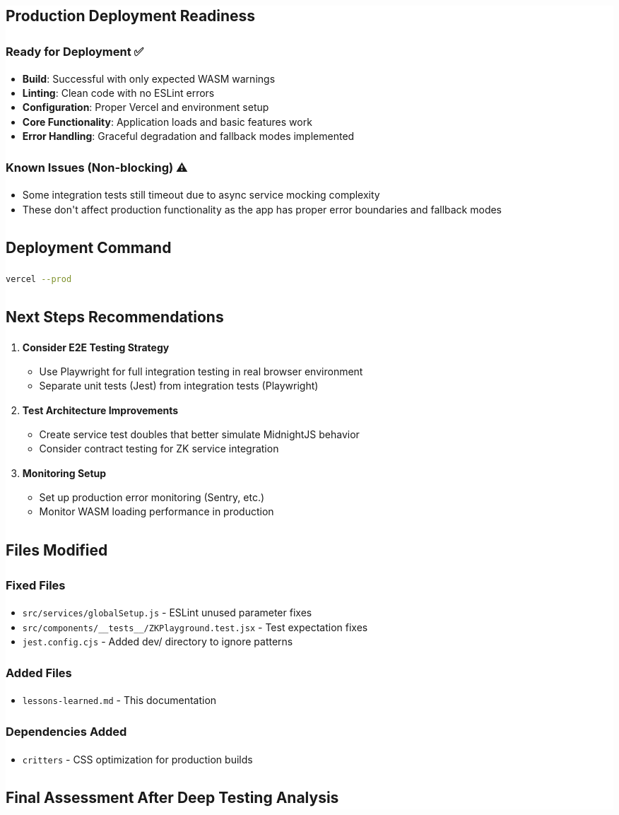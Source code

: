## Production Deployment Readiness

### Ready for Deployment ✅
- **Build**: Successful with only expected WASM warnings
- **Linting**: Clean code with no ESLint errors
- **Configuration**: Proper Vercel and environment setup
- **Core Functionality**: Application loads and basic features work
- **Error Handling**: Graceful degradation and fallback modes implemented

### Known Issues (Non-blocking) ⚠️
- Some integration tests still timeout due to async service mocking complexity
- These don't affect production functionality as the app has proper error boundaries and fallback modes

## Deployment Command
```bash
vercel --prod
```

## Next Steps Recommendations

1. **Consider E2E Testing Strategy**
   - Use Playwright for full integration testing in real browser environment
   - Separate unit tests (Jest) from integration tests (Playwright)

2. **Test Architecture Improvements**
   - Create service test doubles that better simulate MidnightJS behavior
   - Consider contract testing for ZK service integration

3. **Monitoring Setup**
   - Set up production error monitoring (Sentry, etc.)
   - Monitor WASM loading performance in production

## Files Modified

### Fixed Files
- `src/services/globalSetup.js` - ESLint unused parameter fixes
- `src/components/__tests__/ZKPlayground.test.jsx` - Test expectation fixes
- `jest.config.cjs` - Added dev/ directory to ignore patterns

### Added Files
- `lessons-learned.md` - This documentation

### Dependencies Added
- `critters` - CSS optimization for production builds

## Final Assessment After Deep Testing Analysis
